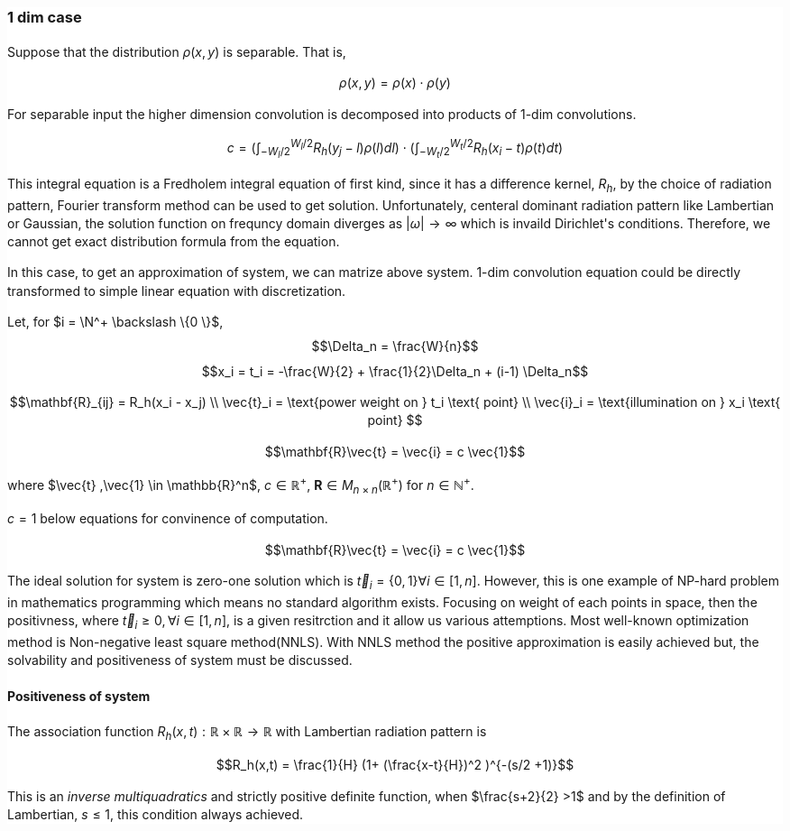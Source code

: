 ### 1 dim case

Suppose that the distribution $\rho(x,y)$ is separable. 
That is,

$$\rho(x,y) = \rho(x) \cdot \rho(y)$$

For separable input the higher dimension convolution is decomposed into products of 1-dim convolutions.

$$c  = \left(\int_{-W_l
/2}^{W_l/2} R_h(y_j - l) \rho(l) dl \right) \cdot \left(\int_{-W_t/2}^{W_t/2} R_h(x_i - t) \rho(t) dt \right)  $$

This integral equation is a Fredholem integral equation of first kind, since it has a difference kernel, $R_h$, by the choice of radiation pattern, Fourier transform method can be used to get solution. Unfortunately, centeral dominant radiation pattern like Lambertian or Gaussian, the solution function on frequncy domain diverges as $|\omega| \rightarrow \infty$ which is invaild Dirichlet's conditions. Therefore, we cannot get exact distribution formula from the equation. 

In this case, to get an approximation of system, we can matrize above system. 1-dim convolution equation could be directly transformed to simple linear equation with discretization.

Let, for $i = \N^+ \backslash \{0 \}$,
$$\Delta_n = \frac{W}{n}$$
$$x_i = t_i = -\frac{W}{2} + \frac{1}{2}\Delta_n + (i-1) \Delta_n$$

$$\mathbf{R}_{ij} = R_h(x_i - x_j) \\
\vec{t}_i = \text{power weight on } t_i \text{ point} \\
\vec{i}_i = \text{illumination on } x_i \text{ point}
$$

$$\mathbf{R}\vec{t} = \vec{i} = c \vec{1}$$
 
where $\vec{t} ,\vec{1} \in \mathbb{R}^n$, $c \in \mathbb{R}^+$, $\mathbf{R} \in M_{n \times n}(\mathbb{R^+})$ for $n \in \mathbb{N}^+$.

$c = 1$ below equations for convinence of computation.

$$\mathbf{R}\vec{t} = \vec{i} = c \vec{1}$$

The ideal solution for system is zero-one solution  which is $\vec{t}_i = \{0, 1\} \forall i \in[1, n]$. However, this is one example of NP-hard problem in mathematics programming which means no standard algorithm exists. Focusing on weight of each points in space, then the positivness, where $\vec{t}_i \geq 0,   \forall i \in[1, n]$, is a given resitrction and it allow us various attemptions. Most well-known optimization method is Non-negative least square method(NNLS). With NNLS method the positive approximation is easily achieved but, the solvability and positiveness of system must be discussed. 

#### **Positiveness of system**

The association function $R_h(x,t): \mathbb{R} \times \mathbb{R} \rightarrow \mathbb{R}$ with Lambertian radiation pattern is 

$$R_h(x,t) = \frac{1}{H} (1+ (\frac{x-t}{H})^2 )^{-(s/2 +1)}$$

This is an *inverse multiquadratics* and strictly positive definite function, when $\frac{s+2}{2} >1$ and by the definition of Lambertian, $s \leq 1$, this condition always achieved.
